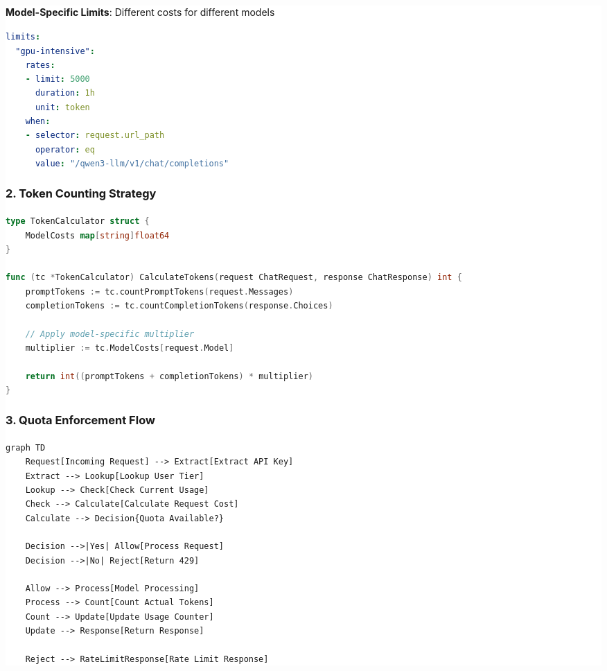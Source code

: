 **Model-Specific Limits**: Different costs for different models
```yaml
limits:
  "gpu-intensive":
    rates:
    - limit: 5000
      duration: 1h
      unit: token
    when:
    - selector: request.url_path
      operator: eq  
      value: "/qwen3-llm/v1/chat/completions"
```

### 2. Token Counting Strategy

```go
type TokenCalculator struct {
    ModelCosts map[string]float64
}

func (tc *TokenCalculator) CalculateTokens(request ChatRequest, response ChatResponse) int {
    promptTokens := tc.countPromptTokens(request.Messages)
    completionTokens := tc.countCompletionTokens(response.Choices)
    
    // Apply model-specific multiplier
    multiplier := tc.ModelCosts[request.Model]
    
    return int((promptTokens + completionTokens) * multiplier)
}
```

### 3. Quota Enforcement Flow

```mermaid
graph TD
    Request[Incoming Request] --> Extract[Extract API Key]
    Extract --> Lookup[Lookup User Tier]
    Lookup --> Check[Check Current Usage]
    Check --> Calculate[Calculate Request Cost]
    Calculate --> Decision{Quota Available?}
    
    Decision -->|Yes| Allow[Process Request]
    Decision -->|No| Reject[Return 429]
    
    Allow --> Process[Model Processing]
    Process --> Count[Count Actual Tokens]
    Count --> Update[Update Usage Counter]
    Update --> Response[Return Response]
    
    Reject --> RateLimitResponse[Rate Limit Response]
```
